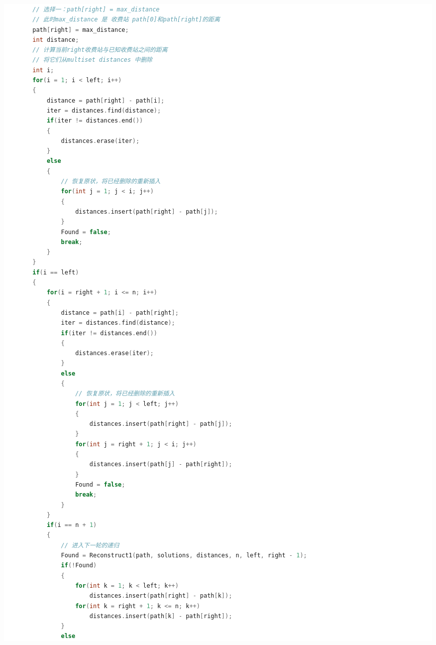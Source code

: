 ```cpp
        // 选择一：path[right] = max_distance
        // 此时max_distance 是 收费站 path[0]和path[right]的距离
        path[right] = max_distance;
        int distance;
        // 计算当前right收费站与已知收费站之间的距离
        // 将它们从multiset distances 中删除
        int i;
        for(i = 1; i < left; i++)
        {
            distance = path[right] - path[i];
            iter = distances.find(distance);
            if(iter != distances.end())
            {
                distances.erase(iter);
            }
            else
            {
                // 恢复原状，将已经删除的重新插入
                for(int j = 1; j < i; j++)
                {
                    distances.insert(path[right] - path[j]);
                }
                Found = false;
                break;
            }
        }
        if(i == left)
        {
            for(i = right + 1; i <= n; i++)
            {
                distance = path[i] - path[right];
                iter = distances.find(distance);
                if(iter != distances.end())
                {
                    distances.erase(iter);
                }
                else
                {
                    // 恢复原状，将已经删除的重新插入
                    for(int j = 1; j < left; j++)
                    {
                        distances.insert(path[right] - path[j]);
                    }
                    for(int j = right + 1; j < i; j++)
                    {
                        distances.insert(path[j] - path[right]);
                    }
                    Found = false;
                    break;
                }
            }
            if(i == n + 1)
            {
                // 进入下一轮的递归
                Found = Reconstruct1(path, solutions, distances, n, left, right - 1);
                if(!Found)
                {
                    for(int k = 1; k < left; k++)
                        distances.insert(path[right] - path[k]);
                    for(int k = right + 1; k <= n; k++)
                        distances.insert(path[k] - path[right]);
                }
                else
```
